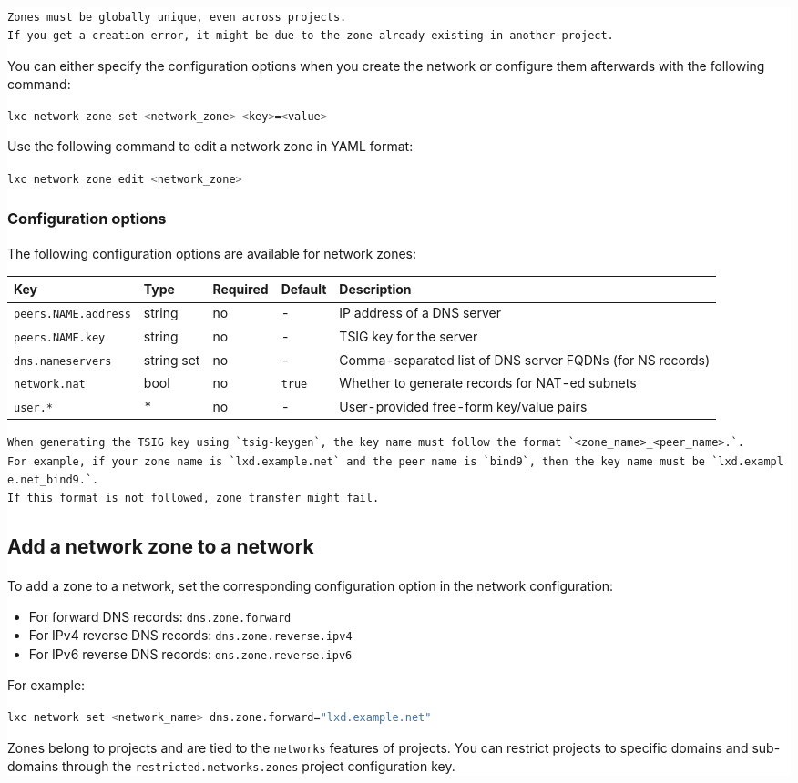 ```{note}
Zones must be globally unique, even across projects.
If you get a creation error, it might be due to the zone already existing in another project.
```

You can either specify the configuration options when you create the network or configure them afterwards with the following command:

```bash
lxc network zone set <network_zone> <key>=<value>
```

Use the following command to edit a network zone in YAML format:

```bash
lxc network zone edit <network_zone>
```

### Configuration options

The following configuration options are available for network zones:

Key                 | Type       | Required | Default | Description
:--                 | :--        | :--      | -       | :--
`peers.NAME.address`| string     | no       | -       | IP address of a DNS server
`peers.NAME.key`    | string     | no       | -       | TSIG key for the server
`dns.nameservers`   | string set | no       | -       | Comma-separated list of DNS server FQDNs (for NS records)
`network.nat`       | bool       | no       | `true`  | Whether to generate records for NAT-ed subnets
`user.*`            | *          | no       | -       | User-provided free-form key/value pairs

```{note}
When generating the TSIG key using `tsig-keygen`, the key name must follow the format `<zone_name>_<peer_name>.`.
For example, if your zone name is `lxd.example.net` and the peer name is `bind9`, then the key name must be `lxd.example.net_bind9.`.
If this format is not followed, zone transfer might fail.
```

## Add a network zone to a network

To add a zone to a network, set the corresponding configuration option in the network configuration:

- For forward DNS records: `dns.zone.forward`
- For IPv4 reverse DNS records: `dns.zone.reverse.ipv4`
- For IPv6 reverse DNS records: `dns.zone.reverse.ipv6`

For example:

```bash
lxc network set <network_name> dns.zone.forward="lxd.example.net"
```

Zones belong to projects and are tied to the `networks` features of projects.
You can restrict projects to specific domains and sub-domains through the `restricted.networks.zones` project configuration key.
